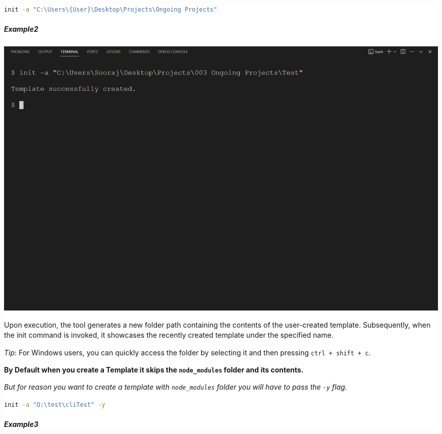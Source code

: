 ```bash
init -a "C:\Users\{User}\Desktop\Projects\Ongoing Projects"
```

##### Example2

![init](./images/init%20-a.png)

Upon execution, the tool generates a new folder path containing the contents of the user-created template. Subsequently, when the init command is invoked, it showcases the recently created template under the specified name.

_Tip_: For Windows users, you can quickly access the folder by selecting it and then pressing `ctrl + shift + c`.

**By Default when you create a Template it skips the `node_modules` folder and its contents.**

_But for reason you want to create a template with `node_modules` folder you will have to pass the `-y` flag._

```bash
init -a "O:\test\cliTest" -y
```

##### Example3
